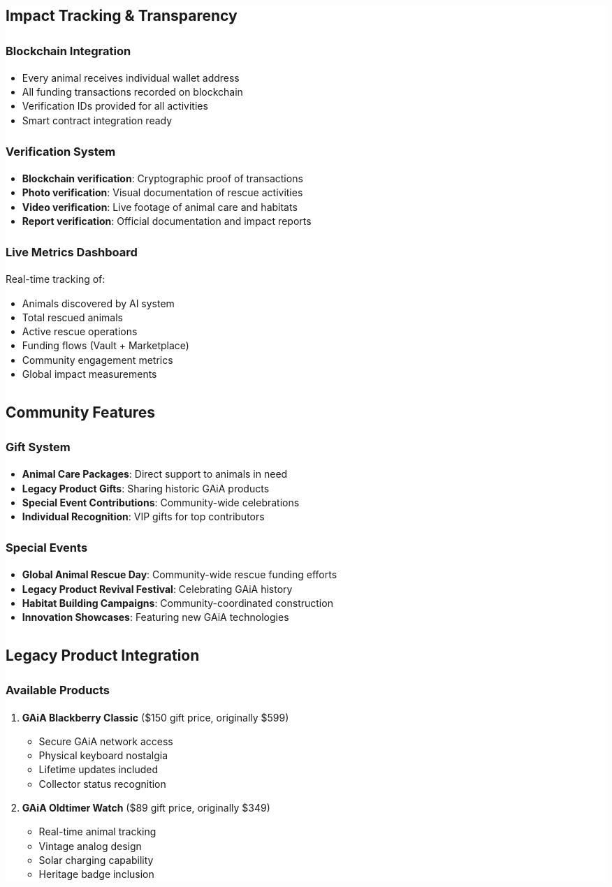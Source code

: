 ## Impact Tracking & Transparency

### Blockchain Integration
- Every animal receives individual wallet address
- All funding transactions recorded on blockchain
- Verification IDs provided for all activities
- Smart contract integration ready

### Verification System
- **Blockchain verification**: Cryptographic proof of transactions
- **Photo verification**: Visual documentation of rescue activities
- **Video verification**: Live footage of animal care and habitats
- **Report verification**: Official documentation and impact reports

### Live Metrics Dashboard
Real-time tracking of:
- Animals discovered by AI system
- Total rescued animals
- Active rescue operations
- Funding flows (Vault + Marketplace)
- Community engagement metrics
- Global impact measurements

## Community Features

### Gift System
- **Animal Care Packages**: Direct support to animals in need
- **Legacy Product Gifts**: Sharing historic GAiA products
- **Special Event Contributions**: Community-wide celebrations
- **Individual Recognition**: VIP gifts for top contributors

### Special Events
- **Global Animal Rescue Day**: Community-wide rescue funding efforts
- **Legacy Product Revival Festival**: Celebrating GAiA history
- **Habitat Building Campaigns**: Community-coordinated construction
- **Innovation Showcases**: Featuring new GAiA technologies

## Legacy Product Integration

### Available Products
1. **GAiA Blackberry Classic** ($150 gift price, originally $599)
   - Secure GAiA network access
   - Physical keyboard nostalgia
   - Lifetime updates included
   - Collector status recognition

2. **GAiA Oldtimer Watch** ($89 gift price, originally $349)
   - Real-time animal tracking
   - Vintage analog design
   - Solar charging capability
   - Heritage badge inclusion
